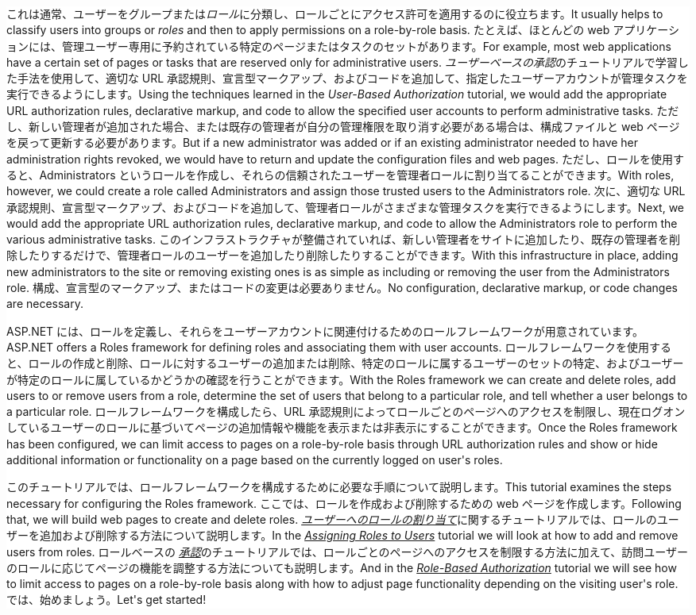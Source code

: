 <span data-ttu-id="8dad7-113">これは通常、ユーザーをグループまたは*ロール*に分類し、ロールごとにアクセス許可を適用するのに役立ちます。</span><span class="sxs-lookup"><span data-stu-id="8dad7-113">It usually helps to classify users into groups or *roles* and then to apply permissions on a role-by-role basis.</span></span> <span data-ttu-id="8dad7-114">たとえば、ほとんどの web アプリケーションには、管理ユーザー専用に予約されている特定のページまたはタスクのセットがあります。</span><span class="sxs-lookup"><span data-stu-id="8dad7-114">For example, most web applications have a certain set of pages or tasks that are reserved only for administrative users.</span></span> <span data-ttu-id="8dad7-115">*ユーザーベースの承認*のチュートリアルで学習した手法を使用して、適切な URL 承認規則、宣言型マークアップ、およびコードを追加して、指定したユーザーアカウントが管理タスクを実行できるようにします。</span><span class="sxs-lookup"><span data-stu-id="8dad7-115">Using the techniques learned in the *User-Based Authorization* tutorial, we would add the appropriate URL authorization rules, declarative markup, and code to allow the specified user accounts to perform administrative tasks.</span></span> <span data-ttu-id="8dad7-116">ただし、新しい管理者が追加された場合、または既存の管理者が自分の管理権限を取り消す必要がある場合は、構成ファイルと web ページを戻って更新する必要があります。</span><span class="sxs-lookup"><span data-stu-id="8dad7-116">But if a new administrator was added or if an existing administrator needed to have her administration rights revoked, we would have to return and update the configuration files and web pages.</span></span> <span data-ttu-id="8dad7-117">ただし、ロールを使用すると、Administrators というロールを作成し、それらの信頼されたユーザーを管理者ロールに割り当てることができます。</span><span class="sxs-lookup"><span data-stu-id="8dad7-117">With roles, however, we could create a role called Administrators and assign those trusted users to the Administrators role.</span></span> <span data-ttu-id="8dad7-118">次に、適切な URL 承認規則、宣言型マークアップ、およびコードを追加して、管理者ロールがさまざまな管理タスクを実行できるようにします。</span><span class="sxs-lookup"><span data-stu-id="8dad7-118">Next, we would add the appropriate URL authorization rules, declarative markup, and code to allow the Administrators role to perform the various administrative tasks.</span></span> <span data-ttu-id="8dad7-119">このインフラストラクチャが整備されていれば、新しい管理者をサイトに追加したり、既存の管理者を削除したりするだけで、管理者ロールのユーザーを追加したり削除したりすることができます。</span><span class="sxs-lookup"><span data-stu-id="8dad7-119">With this infrastructure in place, adding new administrators to the site or removing existing ones is as simple as including or removing the user from the Administrators role.</span></span> <span data-ttu-id="8dad7-120">構成、宣言型のマークアップ、またはコードの変更は必要ありません。</span><span class="sxs-lookup"><span data-stu-id="8dad7-120">No configuration, declarative markup, or code changes are necessary.</span></span>

<span data-ttu-id="8dad7-121">ASP.NET には、ロールを定義し、それらをユーザーアカウントに関連付けるためのロールフレームワークが用意されています。</span><span class="sxs-lookup"><span data-stu-id="8dad7-121">ASP.NET offers a Roles framework for defining roles and associating them with user accounts.</span></span> <span data-ttu-id="8dad7-122">ロールフレームワークを使用すると、ロールの作成と削除、ロールに対するユーザーの追加または削除、特定のロールに属するユーザーのセットの特定、およびユーザーが特定のロールに属しているかどうかの確認を行うことができます。</span><span class="sxs-lookup"><span data-stu-id="8dad7-122">With the Roles framework we can create and delete roles, add users to or remove users from a role, determine the set of users that belong to a particular role, and tell whether a user belongs to a particular role.</span></span> <span data-ttu-id="8dad7-123">ロールフレームワークを構成したら、URL 承認規則によってロールごとのページへのアクセスを制限し、現在ログオンしているユーザーのロールに基づいてページの追加情報や機能を表示または非表示にすることができます。</span><span class="sxs-lookup"><span data-stu-id="8dad7-123">Once the Roles framework has been configured, we can limit access to pages on a role-by-role basis through URL authorization rules and show or hide additional information or functionality on a page based on the currently logged on user's roles.</span></span>

<span data-ttu-id="8dad7-124">このチュートリアルでは、ロールフレームワークを構成するために必要な手順について説明します。</span><span class="sxs-lookup"><span data-stu-id="8dad7-124">This tutorial examines the steps necessary for configuring the Roles framework.</span></span> <span data-ttu-id="8dad7-125">ここでは、ロールを作成および削除するための web ページを作成します。</span><span class="sxs-lookup"><span data-stu-id="8dad7-125">Following that, we will build web pages to create and delete roles.</span></span> <span data-ttu-id="8dad7-126"><a id="_msoanchor_2"> </a>[*ユーザーへのロールの割り当て*](assigning-roles-to-users-cs.md)に関するチュートリアルでは、ロールのユーザーを追加および削除する方法について説明します。</span><span class="sxs-lookup"><span data-stu-id="8dad7-126">In the <a id="_msoanchor_2"></a>[*Assigning Roles to Users*](assigning-roles-to-users-cs.md) tutorial we will look at how to add and remove users from roles.</span></span> <span data-ttu-id="8dad7-127">ロールベースの<a id="_msoanchor_3"> </a>[*承認*](role-based-authorization-cs.md)のチュートリアルでは、ロールごとのページへのアクセスを制限する方法に加えて、訪問ユーザーのロールに応じてページの機能を調整する方法についても説明します。</span><span class="sxs-lookup"><span data-stu-id="8dad7-127">And in the <a id="_msoanchor_3"></a>[*Role-Based Authorization*](role-based-authorization-cs.md) tutorial we will see how to limit access to pages on a role-by-role basis along with how to adjust page functionality depending on the visiting user's role.</span></span> <span data-ttu-id="8dad7-128">では、始めましょう。</span><span class="sxs-lookup"><span data-stu-id="8dad7-128">Let's get started!</span></span>
